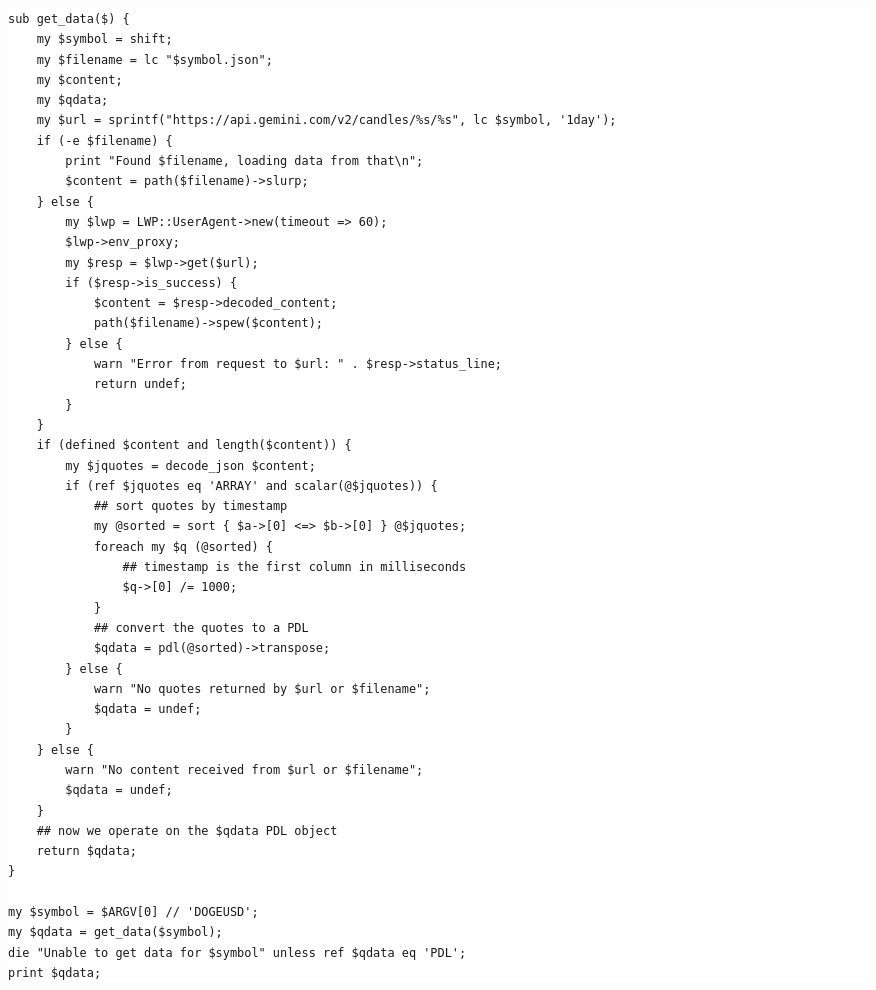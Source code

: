    sub get_data($) {
        my $symbol = shift;
        my $filename = lc "$symbol.json";
        my $content;
        my $qdata;
        my $url = sprintf("https://api.gemini.com/v2/candles/%s/%s", lc $symbol, '1day');
        if (-e $filename) {
            print "Found $filename, loading data from that\n";
            $content = path($filename)->slurp;
        } else {
            my $lwp = LWP::UserAgent->new(timeout => 60);
            $lwp->env_proxy;
            my $resp = $lwp->get($url);
            if ($resp->is_success) {
                $content = $resp->decoded_content;
                path($filename)->spew($content);
            } else {
                warn "Error from request to $url: " . $resp->status_line;
                return undef;
            }
        }
        if (defined $content and length($content)) {
            my $jquotes = decode_json $content;
            if (ref $jquotes eq 'ARRAY' and scalar(@$jquotes)) {
                ## sort quotes by timestamp
                my @sorted = sort { $a->[0] <=> $b->[0] } @$jquotes;
                foreach my $q (@sorted) {
                    ## timestamp is the first column in milliseconds
                    $q->[0] /= 1000;
                }
                ## convert the quotes to a PDL
                $qdata = pdl(@sorted)->transpose;
            } else {
                warn "No quotes returned by $url or $filename";
                $qdata = undef;
            }
        } else {
            warn "No content received from $url or $filename";
            $qdata = undef;
        }
        ## now we operate on the $qdata PDL object
        return $qdata;
    }

    my $symbol = $ARGV[0] // 'DOGEUSD';
    my $qdata = get_data($symbol);
    die "Unable to get data for $symbol" unless ref $qdata eq 'PDL';
    print $qdata;
